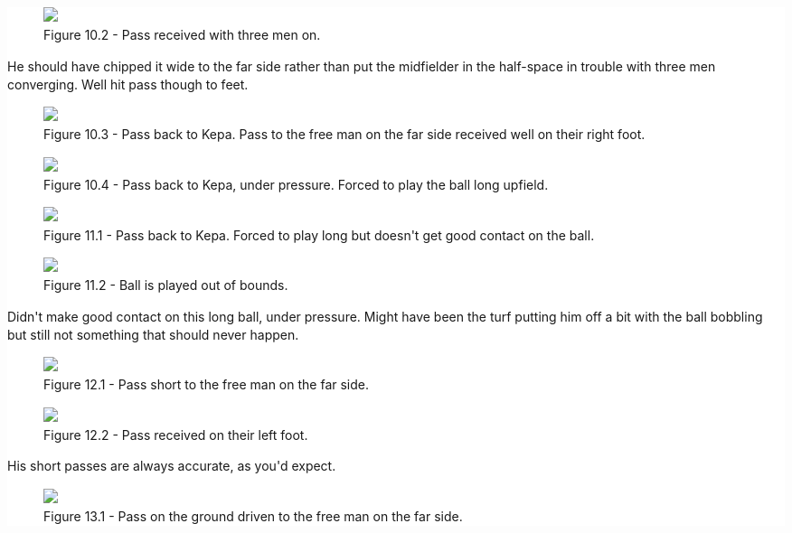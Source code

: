 <figure>
    <img src="https://i.imgur.com/qOddlLY.jpg">
    <figcaption> Figure 10.2 - Pass received with three men on.</figcaption>
</figure>

He should have chipped it wide to the far side rather than put the midfielder in the half-space in trouble with three men converging. Well hit pass though to feet. 

<figure>
    <img src="https://i.imgur.com/hLDVjUK.jpg">
    <figcaption> Figure 10.3 - Pass back to Kepa. Pass to the free man on the far side received well on their right foot.</figcaption>
</figure>

<figure>
    <img src="https://i.imgur.com/LEy4UPz.jpg">
    <figcaption> Figure 10.4 - Pass back to Kepa, under pressure. Forced to play the ball long upfield.</figcaption>
</figure>

<figure>
    <img src="https://i.imgur.com/LSZarYz.jpg">
    <figcaption> Figure 11.1 - Pass back to Kepa. Forced to play long but doesn't get good contact on the ball.</figcaption>
</figure>

<figure>
    <img src="https://i.imgur.com/FpQucdo.jpg">
    <figcaption> Figure 11.2 - Ball is played out of bounds.</figcaption>
</figure>

Didn't make good contact on this long ball, under pressure. Might have been the turf putting him off a bit with the ball bobbling but still not something that should never happen. 

<figure>
    <img src="https://i.imgur.com/fIJawKv.jpg">
    <figcaption>Figure 12.1 - Pass short to the free man on the far side.</figcaption>
</figure>

<figure>
    <img src="https://i.imgur.com/35YZKpm.jpg">
    <figcaption>Figure 12.2 - Pass received on their left foot.</figcaption>
</figure>

His short passes are always accurate, as you'd expect.

<figure>
    <img src="https://i.imgur.com/2FuQYUX.jpg">
    <figcaption>Figure 13.1 - Pass on the ground driven to the free man on the far side.</figcaption>
</figure>
